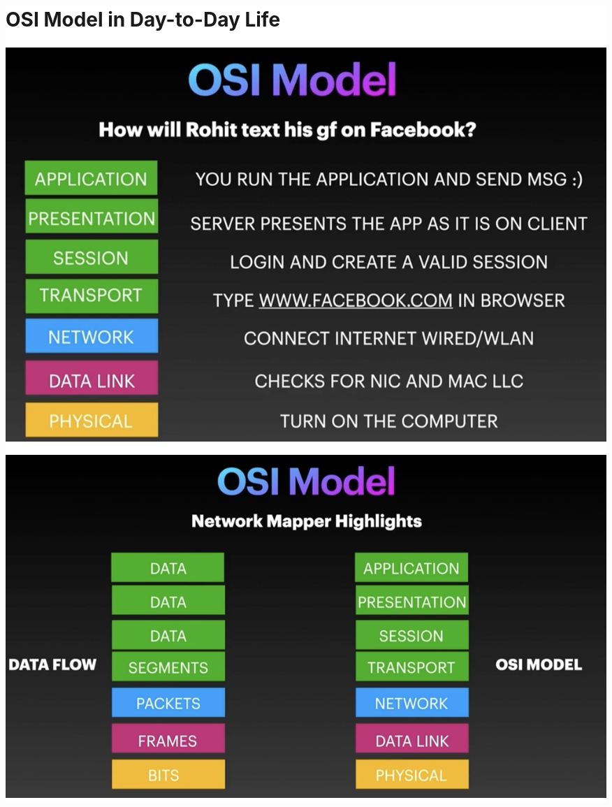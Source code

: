 # OSI Model in Day-to-Day Life

![Screenshot 2023-05-31 at 2.53.00 PM.png](1_Introduction%20to%20Nmap%207d17afd6c18544db98b67f58f451fa9b/Screenshot_2023-05-31_at_2.53.00_PM.png)

![Screenshot 2023-05-31 at 2.53.55 PM.png](1_Introduction%20to%20Nmap%207d17afd6c18544db98b67f58f451fa9b/Screenshot_2023-05-31_at_2.53.55_PM.png)
